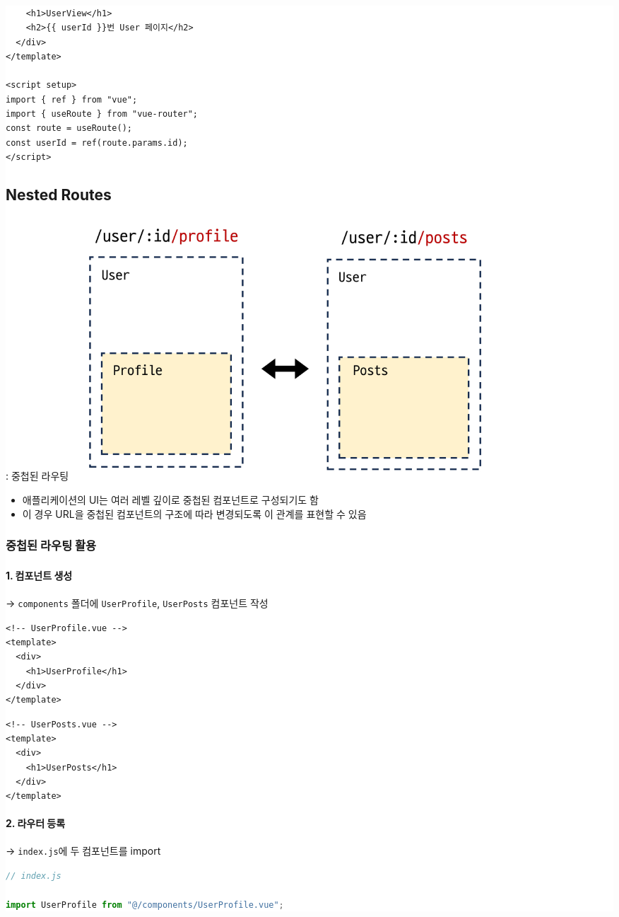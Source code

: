 ```vue
    <h1>UserView</h1>
    <h2>{{ userId }}번 User 페이지</h2>
  </div>
</template>

<script setup>
import { ref } from "vue";
import { useRoute } from "vue-router";
const route = useRoute();
const userId = ref(route.params.id);
</script>
```
## Nested Routes
: 중첩된 라우팅
![img](../img/240508_8.PNG)
- 애플리케이션의 UI는 여러 레벨 깊이로 중첩된 컴포넌트로 구성되기도 함
- 이 경우 URL을 중첩된 컴포넌트의 구조에 따라 변경되도록 이 관계를 표현할 수 있음
### 중첩된 라우팅 활용
#### 1. 컴포넌트 생성
  → `components` 폴더에 `UserProfile`, `UserPosts` 컴포넌트 작성
```vue
<!-- UserProfile.vue -->
<template>
  <div>
    <h1>UserProfile</h1>
  </div>
</template>
```
```vue
<!-- UserPosts.vue -->
<template>
  <div>
    <h1>UserPosts</h1>
  </div>
</template>
```
#### 2. 라우터 등록
  → `index.js`에 두 컴포넌트를 import
```js
// index.js

import UserProfile from "@/components/UserProfile.vue";
```